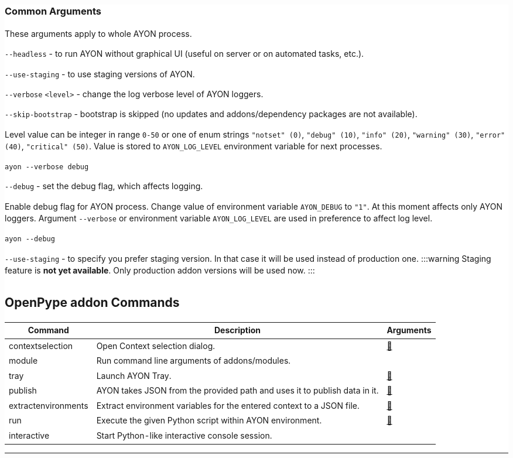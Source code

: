 ### Common Arguments

These arguments apply to whole AYON process.

`--headless` - to run AYON without graphical UI (useful on server or on automated tasks, etc.).

`--use-staging` - to use staging versions of AYON.

`--verbose` `<level>` - change the log verbose level of AYON loggers.

`--skip-bootstrap` - bootstrap is skipped (no updates and addons/dependency packages are not available).

Level value can be integer in range `0-50` or one of enum strings `"notset" (0)`, `"debug" (10)`, `"info" (20)`, `"warning" (30)`, `"error" (40)`, `"critical" (50)`. Value is stored to `AYON_LOG_LEVEL` environment variable for next processes.

```shell
ayon --verbose debug
```

`--debug` - set the debug flag, which affects logging.

Enable debug flag for AYON process. Change value of environment variable `AYON_DEBUG` to `"1"`. At this moment affects only AYON loggers. Argument `--verbose` or environment variable `AYON_LOG_LEVEL` are used in preference to affect log level.

```shell
ayon --debug
```

`--use-staging` - to specify you prefer staging version. In that case it will be used instead of production one.
:::warning
Staging feature is **not yet available**. Only production addon versions will be used now.
:::


## OpenPype addon Commands

| Command | Description | Arguments |
| --- | --- | --- |
| contextselection | Open Context selection dialog. | [📑](#contextselection-arguments) |
| module | Run command line arguments of addons/modules. | |
| tray | Launch AYON Tray. | [📑](#tray-arguments) |
| publish | AYON takes JSON from the provided path and uses it to publish data in it. | [📑](#publish-arguments) |
| extractenvironments | Extract environment variables for the entered context to a JSON file. | [📑](#extractenvironments-arguments) |
| run | Execute the given Python script within AYON environment. | [📑](#run-arguments) |
| interactive | Start Python-like interactive console session. | |

---
